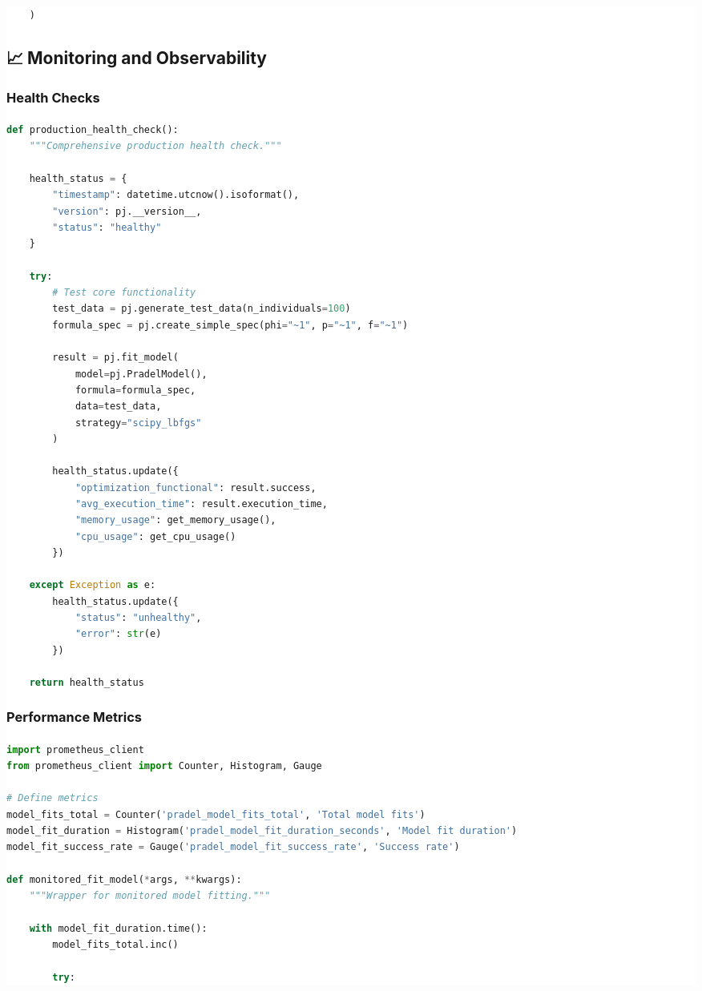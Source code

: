 ```python
    )
```

## 📈 Monitoring and Observability

### Health Checks

```python
def production_health_check():
    """Comprehensive production health check."""
    
    health_status = {
        "timestamp": datetime.utcnow().isoformat(),
        "version": pj.__version__,
        "status": "healthy"
    }
    
    try:
        # Test core functionality
        test_data = pj.generate_test_data(n_individuals=100)
        formula_spec = pj.create_simple_spec(phi="~1", p="~1", f="~1")
        
        result = pj.fit_model(
            model=pj.PradelModel(),
            formula=formula_spec,
            data=test_data,
            strategy="scipy_lbfgs"
        )
        
        health_status.update({
            "optimization_functional": result.success,
            "avg_execution_time": result.execution_time,
            "memory_usage": get_memory_usage(),
            "cpu_usage": get_cpu_usage()
        })
        
    except Exception as e:
        health_status.update({
            "status": "unhealthy",
            "error": str(e)
        })
    
    return health_status
```

### Performance Metrics

```python
import prometheus_client
from prometheus_client import Counter, Histogram, Gauge

# Define metrics
model_fits_total = Counter('pradel_model_fits_total', 'Total model fits')
model_fit_duration = Histogram('pradel_model_fit_duration_seconds', 'Model fit duration')
model_fit_success_rate = Gauge('pradel_model_fit_success_rate', 'Success rate')

def monitored_fit_model(*args, **kwargs):
    """Wrapper for monitored model fitting."""
    
    with model_fit_duration.time():
        model_fits_total.inc()
        
        try:
```